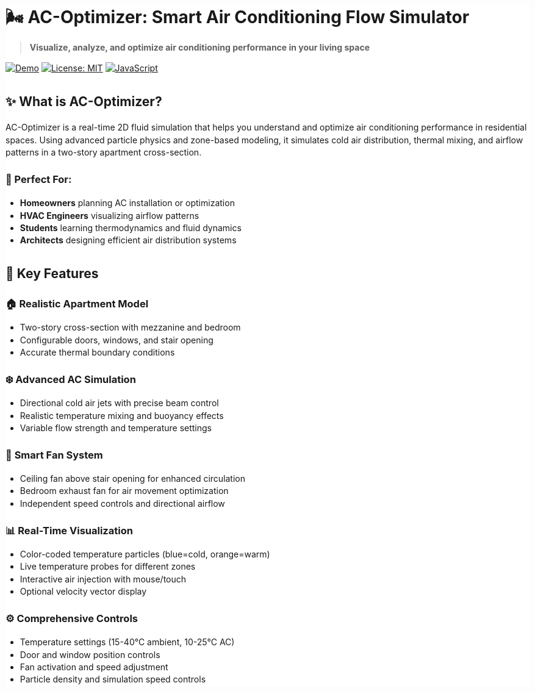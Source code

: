 # 🌬️ AC-Optimizer: Smart Air Conditioning Flow Simulator

> **Visualize, analyze, and optimize air conditioning performance in your living space**

[![Demo](https://img.shields.io/badge/Demo-Live%20Preview-blue?style=for-the-badge)](https://dexterlagan.github.io/AC-Optimizer)
[![License: MIT](https://img.shields.io/badge/License-MIT-green?style=for-the-badge)](https://github.com/DexterLagan/AC-Optimizer/blob/main/LICENSE)
[![JavaScript](https://img.shields.io/badge/JavaScript-ES6+-yellow?style=for-the-badge&logo=javascript)](https://developer.mozilla.org/en-US/docs/Web/JavaScript)

## ✨ What is AC-Optimizer?

AC-Optimizer is a real-time 2D fluid simulation that helps you understand and optimize air conditioning performance in residential spaces. Using advanced particle physics and zone-based modeling, it simulates cold air distribution, thermal mixing, and airflow patterns in a two-story apartment cross-section.

### 🎯 Perfect For:
- **Homeowners** planning AC installation or optimization
- **HVAC Engineers** visualizing airflow patterns
- **Students** learning thermodynamics and fluid dynamics
- **Architects** designing efficient air distribution systems

## 🚀 Key Features

### 🏠 **Realistic Apartment Model**
- Two-story cross-section with mezzanine and bedroom
- Configurable doors, windows, and stair opening
- Accurate thermal boundary conditions

### ❄️ **Advanced AC Simulation**
- Directional cold air jets with precise beam control
- Realistic temperature mixing and buoyancy effects  
- Variable flow strength and temperature settings

### 💨 **Smart Fan System**
- Ceiling fan above stair opening for enhanced circulation
- Bedroom exhaust fan for air movement optimization
- Independent speed controls and directional airflow

### 📊 **Real-Time Visualization**
- Color-coded temperature particles (blue=cold, orange=warm)
- Live temperature probes for different zones
- Interactive air injection with mouse/touch
- Optional velocity vector display

### ⚙️ **Comprehensive Controls**
- Temperature settings (15-40°C ambient, 10-25°C AC)
- Door and window position controls
- Fan activation and speed adjustment
- Particle density and simulation speed controls
